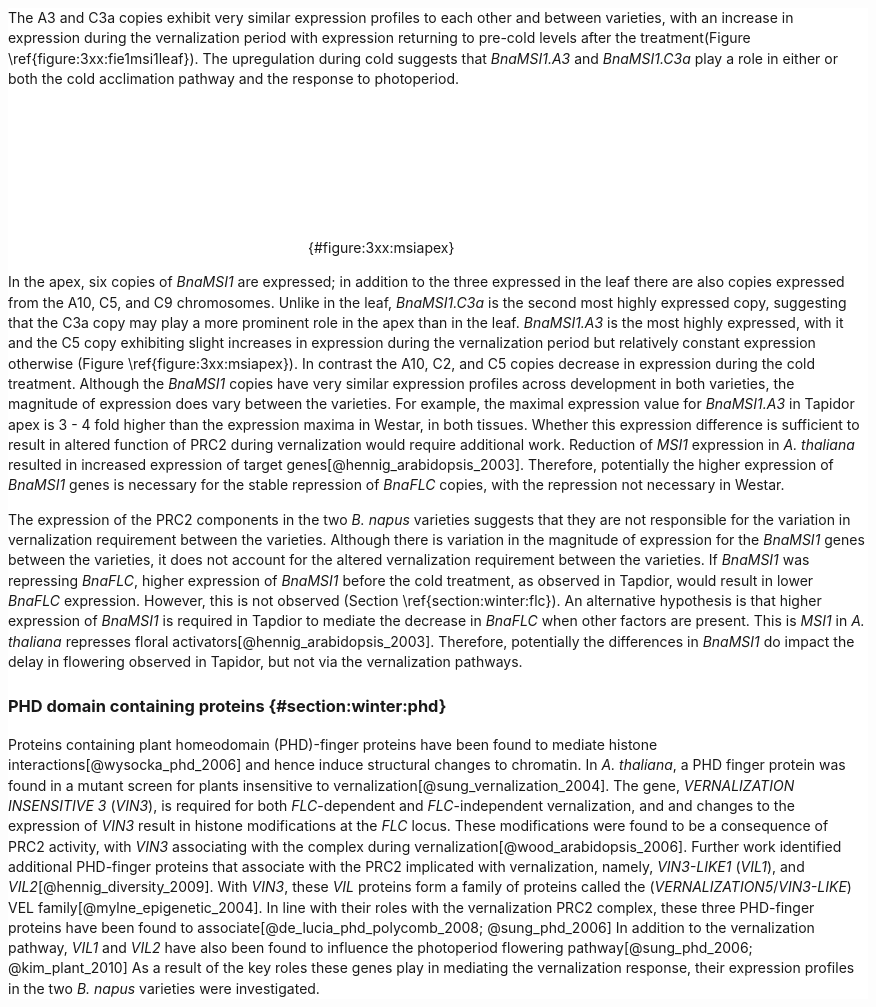 The A3 and C3a copies exhibit very similar expression profiles to each other and between varieties, with an increase in expression during the vernalization period with expression returning to pre-cold levels after the treatment(Figure \ref{figure:3xx:fie1msi1leaf}).
The upregulation during cold suggests that *BnaMSI1.A3* and *BnaMSI1.C3a* play a role in either or both the cold acclimation pathway and the response to photoperiod.

![**MSI1 Apex**](figuredirectory/msi1_apex.pdf){#figure:3xx:msiapex}

In the apex, six copies of *BnaMSI1* are expressed; in addition to the three expressed in the leaf there are also copies expressed from the A10, C5, and C9 chromosomes.
Unlike in the leaf, *BnaMSI1.C3a* is the second most highly expressed copy, suggesting that the C3a copy may play a more prominent role in the apex than in the leaf.
*BnaMSI1.A3* is the most highly expressed, with it and the C5 copy exhibiting slight increases in expression during the vernalization period but relatively constant expression otherwise (Figure \ref{figure:3xx:msiapex}).
In contrast the A10, C2, and C5 copies decrease in expression during the cold treatment.
Although the *BnaMSI1* copies have very similar expression profiles across development in both varieties, the magnitude of expression does vary between the varieties.
For example, the maximal expression value for *BnaMSI1.A3* in Tapidor apex is 3 - 4 fold higher than the expression maxima in Westar, in both tissues.
Whether this expression difference is sufficient to result in altered function of PRC2 during vernalization would require additional work.
Reduction of *MSI1* expression in *A. thaliana* resulted in increased expression of target genes[@hennig_arabidopsis_2003].
Therefore, potentially the higher expression of *BnaMSI1* genes is necessary for the stable repression of *BnaFLC* copies, with the repression not necessary in Westar.

The expression of the PRC2 components in the two *B. napus* varieties suggests that they are not responsible for the variation in vernalization requirement between the varieties.
Although there is variation in the magnitude of expression for the *BnaMSI1* genes between the varieties, it does not account for the altered vernalization requirement between the varieties.
If *BnaMSI1* was repressing *BnaFLC*, higher expression of *BnaMSI1* before the cold treatment, as observed in Tapdior, would result in lower *BnaFLC* expression.
However, this is not observed (Section \ref{section:winter:flc}).
An alternative hypothesis is that higher expression of *BnaMSI1* is required in Tapdior to mediate the decrease in *BnaFLC* when other factors are present.
This is 
*MSI1* in *A. thaliana* represses floral activators[@hennig_arabidopsis_2003].
Therefore, potentially the differences in *BnaMSI1* do impact the delay in flowering observed in Tapidor, but not via the vernalization pathways.

### PHD domain containing proteins {#section:winter:phd}

Proteins containing plant homeodomain (PHD)-finger proteins have been found to mediate histone interactions[@wysocka_phd_2006] and hence induce structural changes to chromatin.
In *A. thaliana*, a PHD finger protein was found in a mutant screen for plants insensitive to vernalization[@sung_vernalization_2004].
The gene, *VERNALIZATION INSENSITIVE 3* (*VIN3*), is required for both *FLC*-dependent and *FLC*-independent vernalization, and and changes to the expression of *VIN3* result in histone modifications at the *FLC* locus.
These modifications were found to be a consequence of PRC2 activity, with *VIN3* associating with the complex during vernalization[@wood_arabidopsis_2006].
Further work identified additional PHD-finger proteins that associate with the PRC2 implicated with vernalization, namely, *VIN3-LIKE1* (*VIL1*), and *VIL2*[@hennig_diversity_2009].
With *VIN3*, these *VIL* proteins form a family of proteins called the (*VERNALIZATION5*/*VIN3-LIKE*) VEL family[@mylne_epigenetic_2004].
In line with their roles with the vernalization PRC2 complex, these three PHD-finger proteins have been found to associate[@de_lucia_phd_polycomb_2008; @sung_phd_2006]
In addition to the vernalization pathway, *VIL1* and *VIL2* have also been found to influence the photoperiod flowering pathway[@sung_phd_2006; @kim_plant_2010]
As a result of the key roles these genes play in mediating the vernalization response, their expression profiles in the two *B. napus* varieties were investigated.
